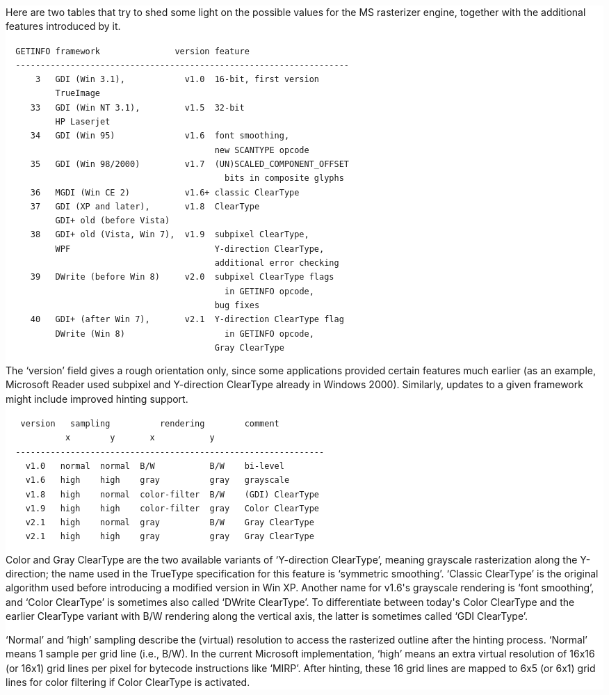 Here are two tables that try to shed some light on the possible values for the MS rasterizer engine, together with the additional features introduced by it.
```
  GETINFO framework               version feature
  -------------------------------------------------------------------
      3   GDI (Win 3.1),            v1.0  16-bit, first version
          TrueImage
     33   GDI (Win NT 3.1),         v1.5  32-bit
          HP Laserjet
     34   GDI (Win 95)              v1.6  font smoothing,
                                          new SCANTYPE opcode
     35   GDI (Win 98/2000)         v1.7  (UN)SCALED_COMPONENT_OFFSET
                                            bits in composite glyphs
     36   MGDI (Win CE 2)           v1.6+ classic ClearType
     37   GDI (XP and later),       v1.8  ClearType
          GDI+ old (before Vista)
     38   GDI+ old (Vista, Win 7),  v1.9  subpixel ClearType,
          WPF                             Y-direction ClearType,
                                          additional error checking
     39   DWrite (before Win 8)     v2.0  subpixel ClearType flags
                                            in GETINFO opcode,
                                          bug fixes
     40   GDI+ (after Win 7),       v2.1  Y-direction ClearType flag
          DWrite (Win 8)                    in GETINFO opcode,
                                          Gray ClearType
```

The &lsquo;version&rsquo; field gives a rough orientation only, since some applications provided certain features much earlier (as an example, Microsoft Reader used subpixel and Y-direction ClearType already in Windows 2000). Similarly, updates to a given framework might include improved hinting support.
```
   version   sampling          rendering        comment
            x        y       x           y
  --------------------------------------------------------------
    v1.0   normal  normal  B/W           B/W    bi-level
    v1.6   high    high    gray          gray   grayscale
    v1.8   high    normal  color-filter  B/W    (GDI) ClearType
    v1.9   high    high    color-filter  gray   Color ClearType
    v2.1   high    normal  gray          B/W    Gray ClearType
    v2.1   high    high    gray          gray   Gray ClearType
```

Color and Gray ClearType are the two available variants of &lsquo;Y-direction ClearType&rsquo;, meaning grayscale rasterization along the Y-direction; the name used in the TrueType specification for this feature is &lsquo;symmetric smoothing&rsquo;. &lsquo;Classic ClearType&rsquo; is the original algorithm used before introducing a modified version in Win&nbsp;XP. Another name for v1.6's grayscale rendering is &lsquo;font smoothing&rsquo;, and &lsquo;Color ClearType&rsquo; is sometimes also called &lsquo;DWrite ClearType&rsquo;. To differentiate between today's Color ClearType and the earlier ClearType variant with B/W rendering along the vertical axis, the latter is sometimes called &lsquo;GDI ClearType&rsquo;.

&lsquo;Normal&rsquo; and &lsquo;high&rsquo; sampling describe the (virtual) resolution to access the rasterized outline after the hinting process. &lsquo;Normal&rsquo; means 1 sample per grid line (i.e., B/W). In the current Microsoft implementation, &lsquo;high&rsquo; means an extra virtual resolution of 16x16 (or 16x1) grid lines per pixel for bytecode instructions like &lsquo;MIRP&rsquo;. After hinting, these 16 grid lines are mapped to 6x5 (or 6x1) grid lines for color filtering if Color ClearType is activated.
